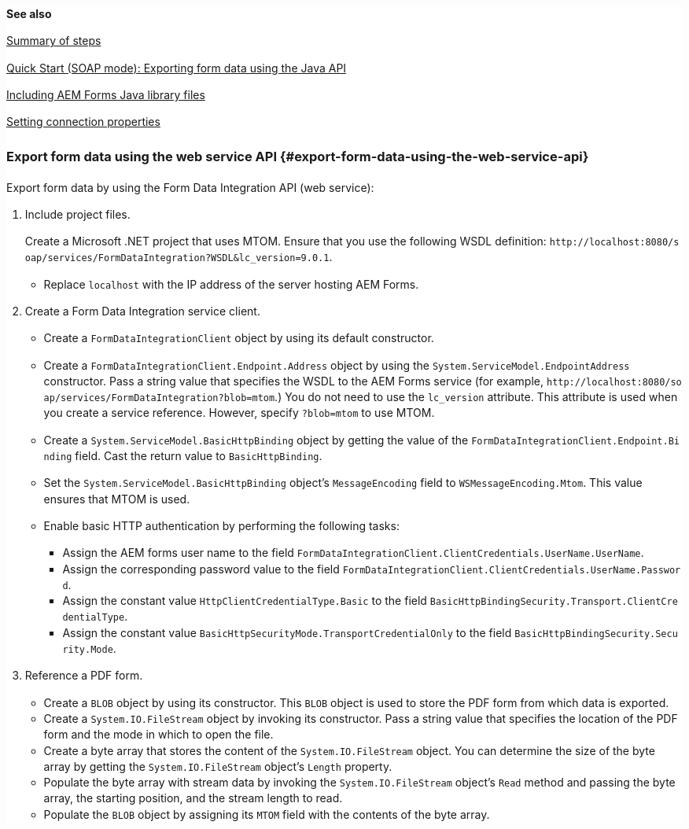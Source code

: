 **See also**

[Summary of steps](importing-exporting-data.md#summary-of-steps)

[Quick Start (SOAP mode): Exporting form data using the Java API](/help/forms/developing/form-data-integration-service-java.md#quick-start-soap-mode-exporting-form-data-using-the-java-api)

[Including AEM Forms Java library files](/help/forms/developing/invoking-aem-forms-using-java.md#including-aem-forms-java-library-files)

[Setting connection properties](/help/forms/developing/invoking-aem-forms-using-java.md#setting-connection-properties)

### Export form data using the web service API {#export-form-data-using-the-web-service-api}

Export form data by using the Form Data Integration API (web service):

1. Include project files.

   Create a Microsoft .NET project that uses MTOM. Ensure that you use the following WSDL definition: `http://localhost:8080/soap/services/FormDataIntegration?WSDL&lc_version=9.0.1`.

    * Replace `localhost` with the IP address of the server hosting AEM Forms.

1. Create a Form Data Integration service client.

    * Create a `FormDataIntegrationClient` object by using its default constructor.
    * Create a `FormDataIntegrationClient.Endpoint.Address` object by using the `System.ServiceModel.EndpointAddress` constructor. Pass a string value that specifies the WSDL to the AEM Forms service (for example, `http://localhost:8080/soap/services/FormDataIntegration?blob=mtom`.) You do not need to use the `lc_version` attribute. This attribute is used when you create a service reference. However, specify `?blob=mtom` to use MTOM.
    * Create a `System.ServiceModel.BasicHttpBinding` object by getting the value of the `FormDataIntegrationClient.Endpoint.Binding` field. Cast the return value to `BasicHttpBinding`.
    * Set the `System.ServiceModel.BasicHttpBinding` object’s `MessageEncoding` field to `WSMessageEncoding.Mtom`. This value ensures that MTOM is used.
    * Enable basic HTTP authentication by performing the following tasks:

        * Assign the AEM forms user name to the field `FormDataIntegrationClient.ClientCredentials.UserName.UserName`.
        * Assign the corresponding password value to the field `FormDataIntegrationClient.ClientCredentials.UserName.Password`.
        * Assign the constant value `HttpClientCredentialType.Basic` to the field `BasicHttpBindingSecurity.Transport.ClientCredentialType`.
        * Assign the constant value `BasicHttpSecurityMode.TransportCredentialOnly` to the field `BasicHttpBindingSecurity.Security.Mode`.

1. Reference a PDF form.

    * Create a `BLOB` object by using its constructor. This `BLOB` object is used to store the PDF form from which data is exported.
    * Create a `System.IO.FileStream` object by invoking its constructor. Pass a string value that specifies the location of the PDF form and the mode in which to open the file.
    * Create a byte array that stores the content of the `System.IO.FileStream` object. You can determine the size of the byte array by getting the `System.IO.FileStream` object’s `Length` property.
    * Populate the byte array with stream data by invoking the `System.IO.FileStream` object’s `Read` method and passing the byte array, the starting position, and the stream length to read.
    * Populate the `BLOB` object by assigning its `MTOM` field with the contents of the byte array.
